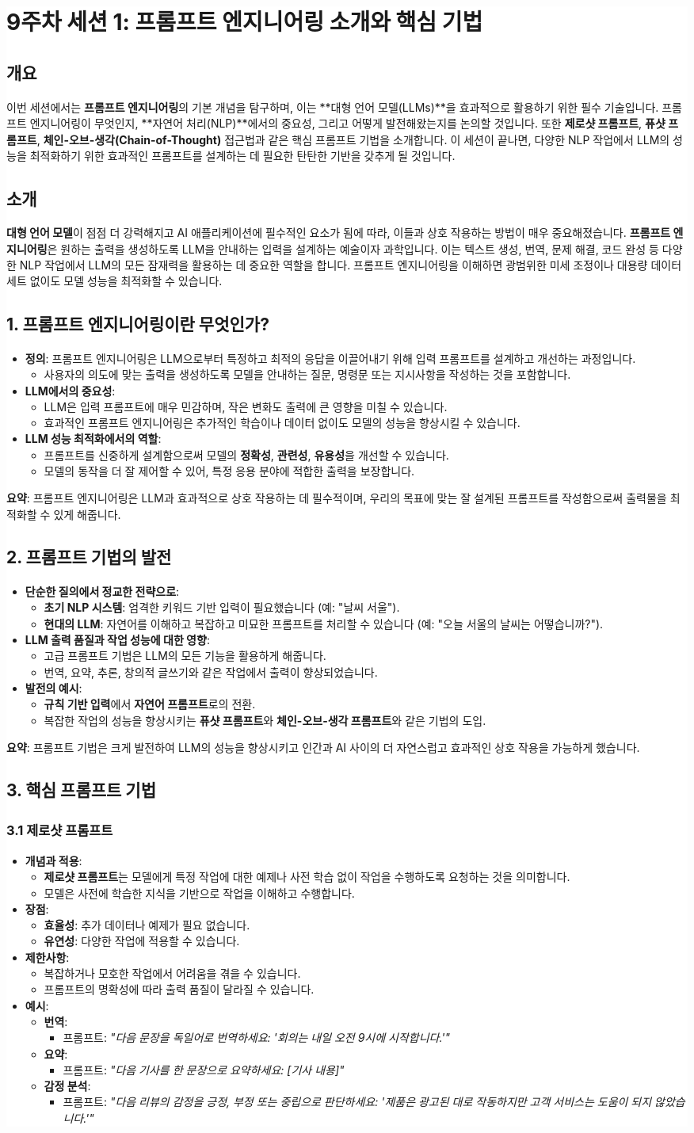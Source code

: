 # 9주차 세션 1: 프롬프트 엔지니어링 소개와 핵심 기법

## 개요

이번 세션에서는 **프롬프트 엔지니어링**의 기본 개념을 탐구하며, 이는 **대형 언어 모델(LLMs)**을 효과적으로 활용하기 위한 필수 기술입니다. 프롬프트 엔지니어링이 무엇인지, **자연어 처리(NLP)**에서의 중요성, 그리고 어떻게 발전해왔는지를 논의할 것입니다. 또한 **제로샷 프롬프트**, **퓨샷 프롬프트**, **체인-오브-생각(Chain-of-Thought)** 접근법과 같은 핵심 프롬프트 기법을 소개합니다. 이 세션이 끝나면, 다양한 NLP 작업에서 LLM의 성능을 최적화하기 위한 효과적인 프롬프트를 설계하는 데 필요한 탄탄한 기반을 갖추게 될 것입니다.

## 소개

**대형 언어 모델**이 점점 더 강력해지고 AI 애플리케이션에 필수적인 요소가 됨에 따라, 이들과 상호 작용하는 방법이 매우 중요해졌습니다. **프롬프트 엔지니어링**은 원하는 출력을 생성하도록 LLM을 안내하는 입력을 설계하는 예술이자 과학입니다. 이는 텍스트 생성, 번역, 문제 해결, 코드 완성 등 다양한 NLP 작업에서 LLM의 모든 잠재력을 활용하는 데 중요한 역할을 합니다. 프롬프트 엔지니어링을 이해하면 광범위한 미세 조정이나 대용량 데이터 세트 없이도 모델 성능을 최적화할 수 있습니다.

## 1. 프롬프트 엔지니어링이란 무엇인가?

- **정의**: 프롬프트 엔지니어링은 LLM으로부터 특정하고 최적의 응답을 이끌어내기 위해 입력 프롬프트를 설계하고 개선하는 과정입니다.
  - 사용자의 의도에 맞는 출력을 생성하도록 모델을 안내하는 질문, 명령문 또는 지시사항을 작성하는 것을 포함합니다.
- **LLM에서의 중요성**:
  - LLM은 입력 프롬프트에 매우 민감하며, 작은 변화도 출력에 큰 영향을 미칠 수 있습니다.
  - 효과적인 프롬프트 엔지니어링은 추가적인 학습이나 데이터 없이도 모델의 성능을 향상시킬 수 있습니다.
- **LLM 성능 최적화에서의 역할**:
  - 프롬프트를 신중하게 설계함으로써 모델의 **정확성**, **관련성**, **유용성**을 개선할 수 있습니다.
  - 모델의 동작을 더 잘 제어할 수 있어, 특정 응용 분야에 적합한 출력을 보장합니다.

**요약**: 프롬프트 엔지니어링은 LLM과 효과적으로 상호 작용하는 데 필수적이며, 우리의 목표에 맞는 잘 설계된 프롬프트를 작성함으로써 출력물을 최적화할 수 있게 해줍니다.

## 2. 프롬프트 기법의 발전

- **단순한 질의에서 정교한 전략으로**:
  - **초기 NLP 시스템**: 엄격한 키워드 기반 입력이 필요했습니다 (예: "날씨 서울").
  - **현대의 LLM**: 자연어를 이해하고 복잡하고 미묘한 프롬프트를 처리할 수 있습니다 (예: "오늘 서울의 날씨는 어떻습니까?").
- **LLM 출력 품질과 작업 성능에 대한 영향**:
  - 고급 프롬프트 기법은 LLM의 모든 기능을 활용하게 해줍니다.
  - 번역, 요약, 추론, 창의적 글쓰기와 같은 작업에서 출력이 향상되었습니다.
- **발전의 예시**:
  - **규칙 기반 입력**에서 **자연어 프롬프트**로의 전환.
  - 복잡한 작업의 성능을 향상시키는 **퓨샷 프롬프트**와 **체인-오브-생각 프롬프트**와 같은 기법의 도입.

**요약**: 프롬프트 기법은 크게 발전하여 LLM의 성능을 향상시키고 인간과 AI 사이의 더 자연스럽고 효과적인 상호 작용을 가능하게 했습니다.

## 3. 핵심 프롬프트 기법

### 3.1 제로샷 프롬프트

- **개념과 적용**:
  - **제로샷 프롬프트**는 모델에게 특정 작업에 대한 예제나 사전 학습 없이 작업을 수행하도록 요청하는 것을 의미합니다.
  - 모델은 사전에 학습한 지식을 기반으로 작업을 이해하고 수행합니다.
- **장점**:
  - **효율성**: 추가 데이터나 예제가 필요 없습니다.
  - **유연성**: 다양한 작업에 적용할 수 있습니다.
- **제한사항**:
  - 복잡하거나 모호한 작업에서 어려움을 겪을 수 있습니다.
  - 프롬프트의 명확성에 따라 출력 품질이 달라질 수 있습니다.
- **예시**:
  - **번역**:
    - 프롬프트: _"다음 문장을 독일어로 번역하세요: '회의는 내일 오전 9시에 시작합니다.'"_
  - **요약**:
    - 프롬프트: _"다음 기사를 한 문장으로 요약하세요: [기사 내용]"_
  - **감정 분석**:
    - 프롬프트: _"다음 리뷰의 감정을 긍정, 부정 또는 중립으로 판단하세요: '제품은 광고된 대로 작동하지만 고객 서비스는 도움이 되지 않았습니다.'"_